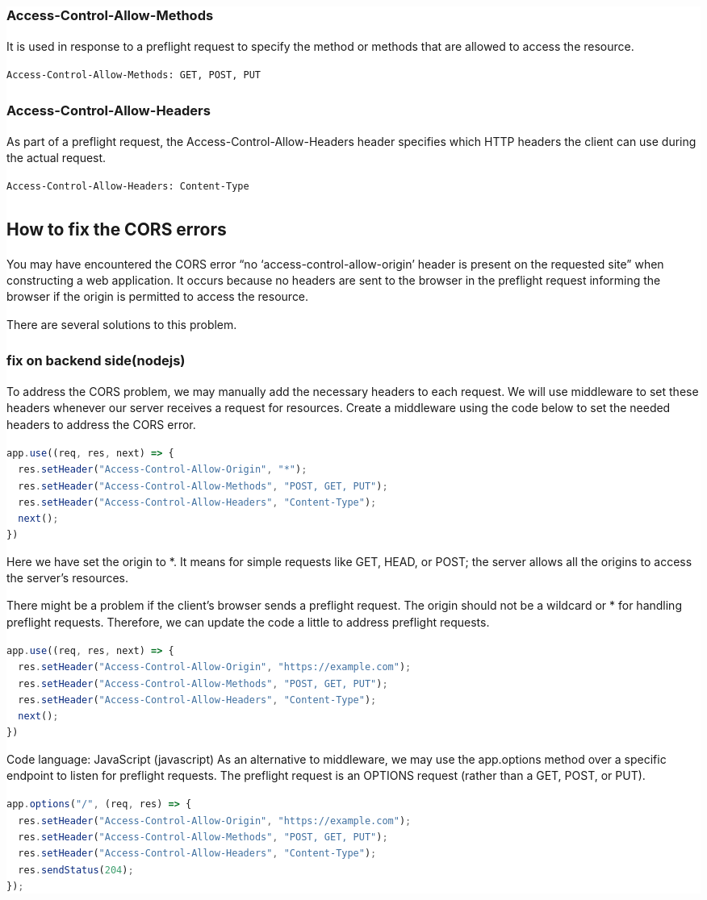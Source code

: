 ```
```
### Access-Control-Allow-Methods
It is used in response to a preflight request to specify the method or methods that are allowed to access the resource.
```
Access-Control-Allow-Methods: GET, POST, PUT
```

### Access-Control-Allow-Headers
As part of a preflight request, the Access-Control-Allow-Headers header specifies which HTTP headers the client can use during the actual request.
```
Access-Control-Allow-Headers: Content-Type
```
## How to fix the CORS errors



You may have encountered the CORS error “no ‘access-control-allow-origin’ header is present on the requested site” when constructing a web application. It occurs because no headers are sent to the browser in the preflight request informing the browser if the origin is permitted to access the resource.

There are several solutions to this problem.
### fix on backend side(nodejs)
To address the CORS problem, we may manually add the necessary headers to each request. We will use middleware to set these headers whenever our server receives a request for resources. Create a middleware using the code below to set the needed headers to address the CORS error.
```js
app.use((req, res, next) => {
  res.setHeader("Access-Control-Allow-Origin", "*");
  res.setHeader("Access-Control-Allow-Methods", "POST, GET, PUT");
  res.setHeader("Access-Control-Allow-Headers", "Content-Type");
  next();
})
```
Here we have set the origin to *. It means for simple requests like GET, HEAD, or POST; the server allows all the origins to access the server’s resources.

There might be a problem if the client’s browser sends a preflight request. The origin should not be a wildcard or * for handling preflight requests. Therefore, we can update the code a little to address preflight requests.
```js
app.use((req, res, next) => {
  res.setHeader("Access-Control-Allow-Origin", "https://example.com");
  res.setHeader("Access-Control-Allow-Methods", "POST, GET, PUT");
  res.setHeader("Access-Control-Allow-Headers", "Content-Type");
  next();
})
```
Code language: JavaScript (javascript)
As an alternative to middleware, we may use the app.options method over a specific endpoint to listen for preflight requests. The preflight request is an OPTIONS request (rather than a GET, POST, or PUT).
```js
app.options("/", (req, res) => {
  res.setHeader("Access-Control-Allow-Origin", "https://example.com");
  res.setHeader("Access-Control-Allow-Methods", "POST, GET, PUT");
  res.setHeader("Access-Control-Allow-Headers", "Content-Type");
  res.sendStatus(204);
});
```
